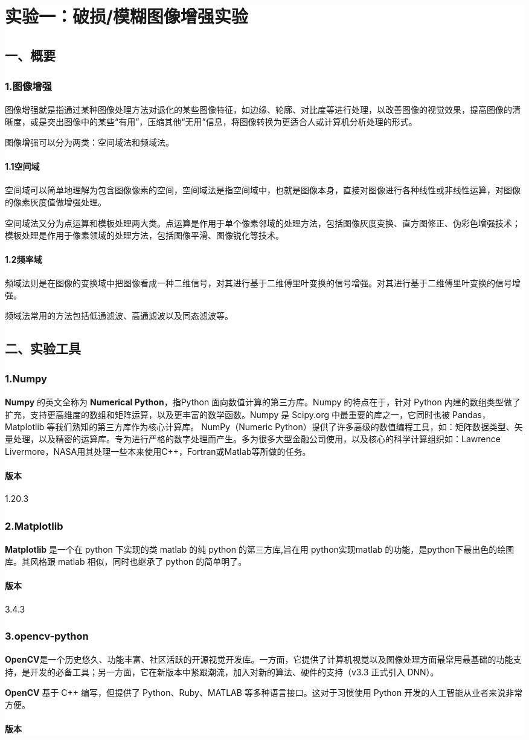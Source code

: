# 实验一：破损/模糊图像增强实验

## 一、概要

### 1.图像增强

图像增强就是指通过某种图像处理方法对退化的某些图像特征，如边缘、轮廓、对比度等进行处理，以改善图像的视觉效果，提高图像的清晰度，或是突出图像中的某些“有用”，压缩其他“无用”信息，将图像转换为更适合人或计算机分析处理的形式。

图像增强可以分为两类：空间域法和频域法。

#### 1.1空间域

空间域可以简单地理解为包含图像像素的空间，空间域法是指空间域中，也就是图像本身，直接对图像进行各种线性或非线性运算，对图像的像素灰度值做增强处理。

空间域法又分为点运算和模板处理两大类。点运算是作用于单个像素邻域的处理方法，包括图像灰度变换、直方图修正、伪彩色增强技术；模板处理是作用于像素领域的处理方法，包括图像平滑、图像锐化等技术。

#### 1.2频率域

频域法则是在图像的变换域中把图像看成一种二维信号，对其进行基于二维傅里叶变换的信号增强。对其进行基于二维傅里叶变换的信号增强。

频域法常用的方法包括低通滤波、高通滤波以及同态滤波等。

## 二、实验工具

### 1.Numpy

**Numpy** 的英文全称为 **Numerical Python**，指Python 面向数值计算的第三方库。Numpy 的特点在于，针对 Python 内建的数组类型做了扩充，支持更高维度的数组和矩阵运算，以及更丰富的数学函数。Numpy 是 Scipy.org 中最重要的库之一，它同时也被 Pandas，Matplotlib 等我们熟知的第三方库作为核心计算库。
NumPy（Numeric Python）提供了许多高级的数值编程工具，如：矩阵数据类型、矢量处理，以及精密的运算库。专为进行严格的数字处理而产生。多为很多大型金融公司使用，以及核心的科学计算组织如：Lawrence Livermore，NASA用其处理一些本来使用C++，Fortran或Matlab等所做的任务。

#### **版本**

1.20.3

### 2.Matplotlib

**Matplotlib** 是一个在 python 下实现的类 matlab 的纯 python 的第三方库,旨在用 python实现matlab 的功能，是python下最出色的绘图库。其风格跟 matlab 相似，同时也继承了 python 的简单明了。

#### 版本

3.4.3 

### 3.opencv-python

**OpenCV**是一个历史悠久、功能丰富、社区活跃的开源视觉开发库。一方面，它提供了计算机视觉以及图像处理方面最常用最基础的功能支持，是开发的必备工具；另一方面，它在新版本中紧跟潮流，加入对新的算法、硬件的支持（v3.3 正式引入 DNN）。

**OpenCV** 基于 C++ 编写，但提供了 Python、Ruby、MATLAB 等多种语言接口。这对于习惯使用 Python 开发的人工智能从业者来说非常方便。

#### 版本
